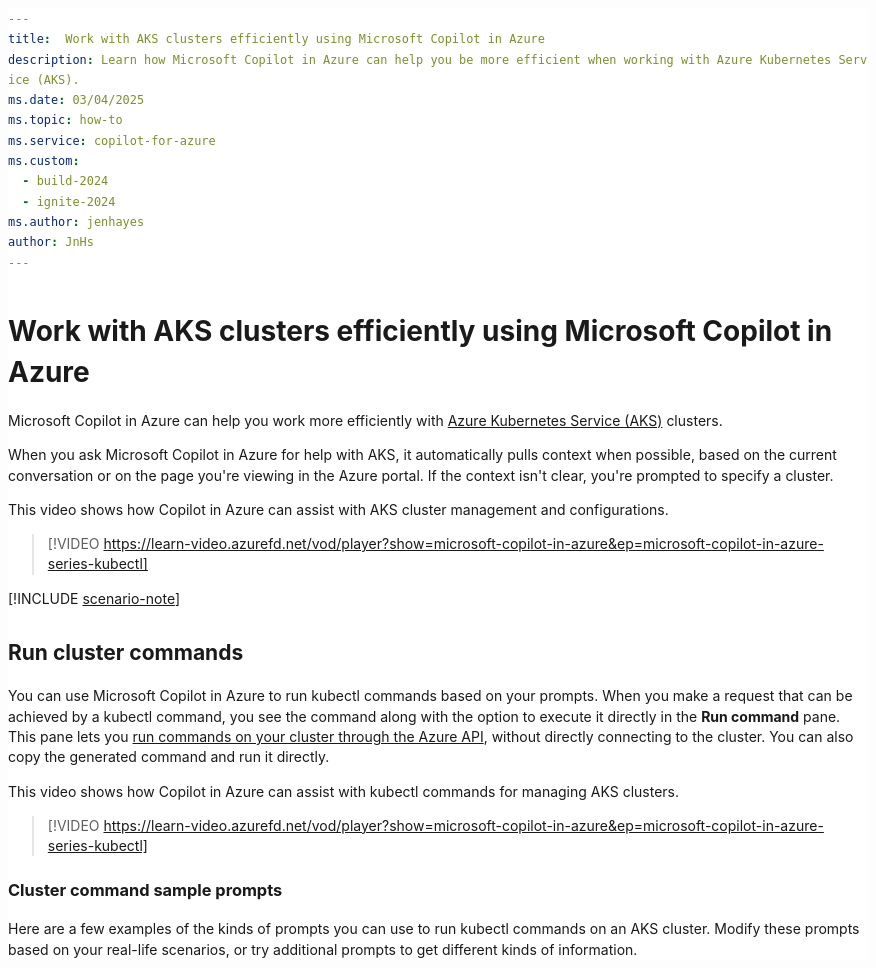 ```yaml
---
title:  Work with AKS clusters efficiently using Microsoft Copilot in Azure
description: Learn how Microsoft Copilot in Azure can help you be more efficient when working with Azure Kubernetes Service (AKS).
ms.date: 03/04/2025
ms.topic: how-to
ms.service: copilot-for-azure
ms.custom:
  - build-2024
  - ignite-2024
ms.author: jenhayes
author: JnHs
---
```


# Work with AKS clusters efficiently using Microsoft Copilot in Azure

Microsoft Copilot in Azure can help you work more efficiently with [Azure Kubernetes Service (AKS)](/azure/aks/intro-kubernetes) clusters.

When you ask Microsoft Copilot in Azure for help with AKS, it automatically pulls context when possible, based on the current conversation or on the page you're viewing in the Azure portal. If the context isn't clear, you're prompted to specify a cluster.

This video shows how Copilot in Azure can assist with AKS cluster management and configurations.

> [!VIDEO https://learn-video.azurefd.net/vod/player?show=microsoft-copilot-in-azure&ep=microsoft-copilot-in-azure-series-kubectl]

[!INCLUDE [scenario-note](includes/scenario-note.md)]



## Run cluster commands

You can use Microsoft Copilot in Azure to run kubectl commands based on your prompts. When you make a request that can be achieved by a kubectl command, you see the command along with the option to execute it directly in the **Run command** pane. This pane lets you [run commands on your cluster through the Azure API](/azure/aks/access-private-cluster?tabs=azure-portal), without directly connecting to the cluster. You can also copy the generated command and run it directly.

This video shows how Copilot in Azure can assist with kubectl commands for managing AKS clusters.

> [!VIDEO https://learn-video.azurefd.net/vod/player?show=microsoft-copilot-in-azure&ep=microsoft-copilot-in-azure-series-kubectl]

### Cluster command sample prompts

Here are a few examples of the kinds of prompts you can use to run kubectl commands on an AKS cluster. Modify these prompts based on your real-life scenarios, or try additional prompts to get different kinds of information.
